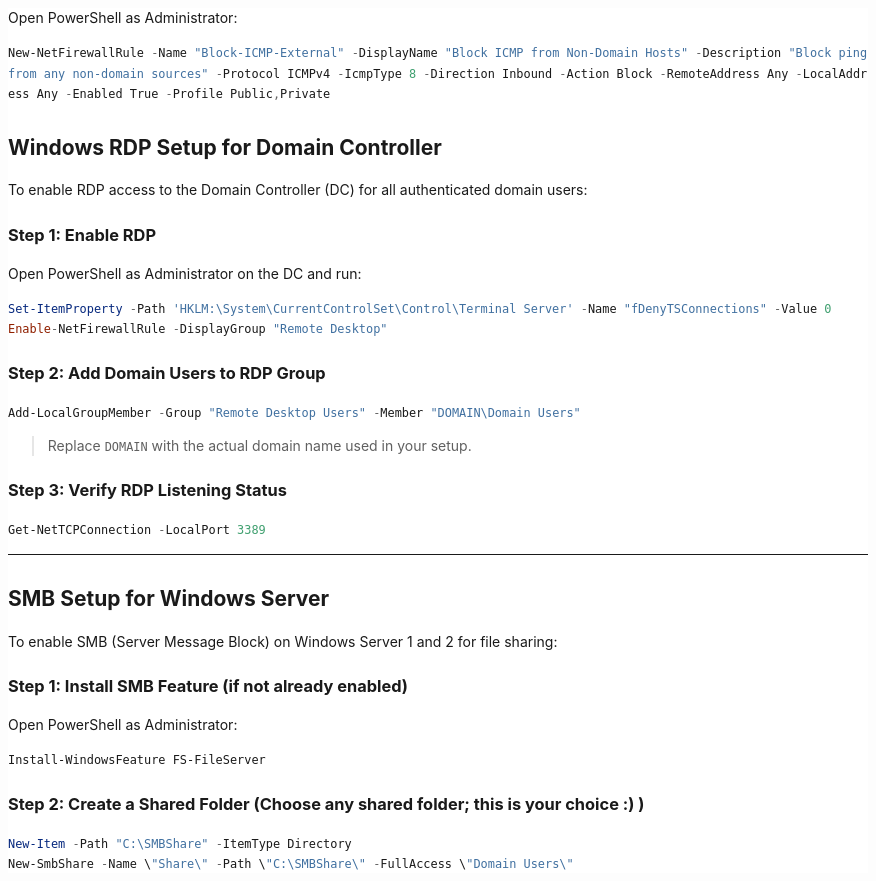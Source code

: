 Open PowerShell as Administrator:

```powershell
New-NetFirewallRule -Name "Block-ICMP-External" -DisplayName "Block ICMP from Non-Domain Hosts" -Description "Block ping from any non-domain sources" -Protocol ICMPv4 -IcmpType 8 -Direction Inbound -Action Block -RemoteAddress Any -LocalAddress Any -Enabled True -Profile Public,Private
```

## Windows RDP Setup for Domain Controller

To enable RDP access to the Domain Controller (DC) for all authenticated domain users:

### Step 1: Enable RDP

Open PowerShell as Administrator on the DC and run:

```powershell
Set-ItemProperty -Path 'HKLM:\System\CurrentControlSet\Control\Terminal Server' -Name "fDenyTSConnections" -Value 0
Enable-NetFirewallRule -DisplayGroup "Remote Desktop"
```

### Step 2: Add Domain Users to RDP Group

```powershell
Add-LocalGroupMember -Group "Remote Desktop Users" -Member "DOMAIN\Domain Users"
```

> Replace `DOMAIN` with the actual domain name used in your setup.

### Step 3: Verify RDP Listening Status

```powershell
Get-NetTCPConnection -LocalPort 3389
```

---

## SMB Setup for Windows Server

To enable SMB (Server Message Block) on Windows Server 1 and 2 for file sharing:

### Step 1: Install SMB Feature (if not already enabled)

Open PowerShell as Administrator:

```powershell
Install-WindowsFeature FS-FileServer
```

### Step 2: Create a Shared Folder (Choose any shared folder; this is your choice :) )

```powershell
New-Item -Path "C:\SMBShare" -ItemType Directory
New-SmbShare -Name \"Share\" -Path \"C:\SMBShare\" -FullAccess \"Domain Users\"
```
